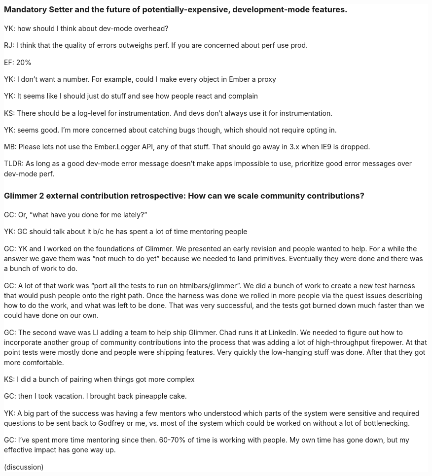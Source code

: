 ### Mandatory Setter and the future of potentially-expensive, development-mode features.

YK: how should I think about dev-mode overhead?

RJ: I think that the quality of errors outweighs perf. If you are concerned about perf use prod.

EF: 20%

YK: I don’t want a number. For example, could I make every object in Ember a proxy

YK: It seems like I should just do stuff and see how people react and complain

KS: There should be a log-level for instrumentation. And devs don’t always use it for instrumentation.

YK: seems good. I’m more concerned about catching bugs though, which should not require opting in.

MB: Please lets not use the Ember.Logger API, any of that stuff. That should go away in 3.x when IE9 is dropped.

TLDR: As long as a good dev-mode error message doesn’t make apps impossible to use, prioritize good error messages over dev-mode perf.

### Glimmer 2 external contribution retrospective: How can we scale community contributions?

GC: Or, “what have you done for me lately?”

YK: GC should talk about it b/c he has spent a lot of time mentoring people

GC: YK and I worked on the foundations of Glimmer. We presented an early revision and people wanted to help. For a while the answer we gave them was “not much to do yet” because we needed to land primitives. Eventually they were done and there was a bunch of work to do.

GC: A lot of that work was “port all the tests to run on htmlbars/glimmer”. We did a bunch of work to create a new test harness that would push people onto the right path. Once the harness was done we rolled in more people via the quest issues describing how to do the work, and what was left to be done. That was very successful, and the tests got burned down much faster than we could have done on our own.

GC: The second wave was LI adding a team to help ship Glimmer. Chad runs it at LinkedIn. We needed to figure out how to incorporate another group of community contributions into the process that was adding a lot of high-throughput firepower. At that point tests were mostly done and people were shipping features. Very quickly the low-hanging stuff was done. After that they got more comfortable.

KS: I did a bunch of pairing when things got more complex

GC: then I took vacation. I brought back pineapple cake.

YK: A big part of the success was having a few mentors who understood which parts of the system were sensitive and required questions to be sent back to Godfrey or me, vs. most of the system which could be worked on without a lot of bottlenecking.

GC: I’ve spent more time mentoring since then. 60-70% of time is working with people. My own time has gone down, but my effective impact has gone way up.

(discussion)

